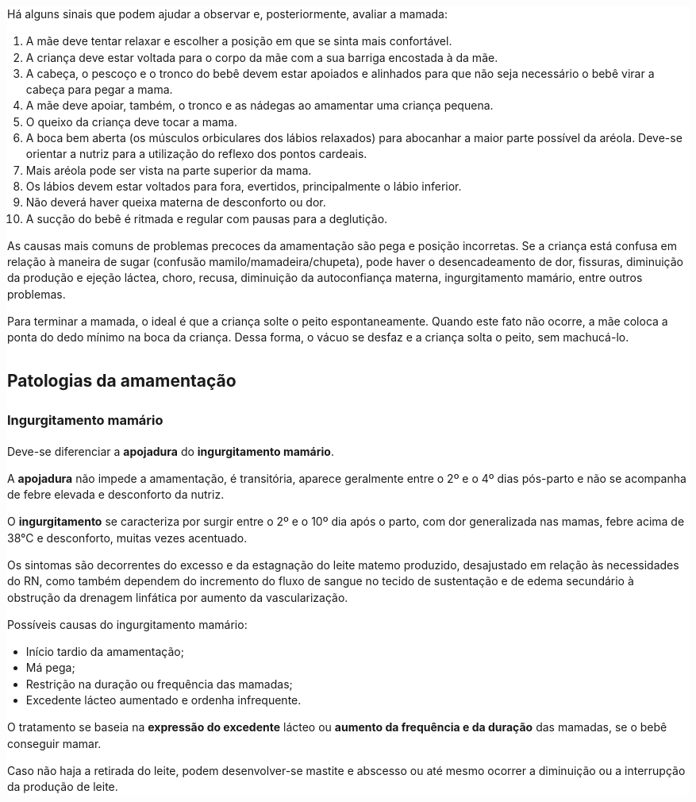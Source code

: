 
Há alguns sinais que podem ajudar a observar e, posteriormente, avaliar a mamada:

1. A mãe deve tentar relaxar e escolher a posição em que se sinta mais confortável.
2. A criança deve estar voltada para o corpo da mãe com a sua barriga encostada à da mãe.
3. A cabeça, o pescoço e o tronco do bebê devem estar apoiados e alinhados para que não seja necessário o bebê virar a cabeça para pegar a mama.
4. A mãe deve apoiar, também, o tronco e as nádegas ao amamentar uma criança pequena.
5. O queixo da criança deve tocar a mama.
6. A boca bem aberta (os músculos orbiculares dos lábios relaxados) para abocanhar a maior parte possível da aréola. Deve-se orientar a nutriz para a utilização do reflexo dos pontos cardeais.
7. Mais aréola pode ser vista na parte superior da mama.
8. Os lábios devem estar voltados para fora, evertidos, principalmente o lábio inferior.
9. Não deverá haver queixa materna de desconforto ou dor.
10. A sucção do bebê é ritmada e regular com pausas para a deglutição.

As causas mais comuns de problemas precoces da amamentação são pega e posição incorretas. Se a criança está confusa em relação à maneira de sugar (confusão mamilo/mamadeira/chupeta), pode haver o desencadeamento de dor, fissuras, diminuição da produção e ejeção láctea, choro, recusa, diminuição da autoconfiança
materna, ingurgitamento mamário, entre outros problemas.

Para terminar a mamada, o ideal é que a criança solte o peito espontaneamente.
Quando este fato não ocorre, a mãe coloca a ponta do dedo mínimo na boca da criança. Dessa forma, o vácuo se desfaz e a criança solta o peito, sem machucá-lo. 

## Patologias da amamentação

### Ingurgitamento mamário

Deve-se diferenciar a **apojadura** do **ingurgitamento mamário**. 

A **apojadura** não impede a amamentação, é transitória, aparece geralmente entre o 2º e o 4º dias pós-parto e não se acompanha de febre elevada e desconforto da nutriz.

O **ingurgitamento** se caracteriza
por surgir entre o 2º e o 10º dia após o parto, com dor generalizada nas mamas, febre acima de 38°C e desconforto, muitas vezes acentuado. 

Os sintomas são decorrentes do excesso e da estagnação do leite matemo produzido, desajustado em relação às necessidades do RN, como também dependem do incremento do fluxo de sangue no tecido de sustentação e de edema secundário à obstrução da drenagem linfática por aumento da  vascularização.

Possíveis causas do ingurgitamento mamário:

* Início tardio da amamentação; 
* Má pega;
* Restrição na duração ou frequência das mamadas; 
* Excedente lácteo aumentado e ordenha infrequente.

O tratamento se baseia na **expressão do excedente** lácteo ou **aumento da frequência e da duração** das mamadas, se o bebê conseguir mamar. 

Caso não haja a retirada do leite, podem desenvolver-se mastite e abscesso ou até mesmo ocorrer a diminuição ou a  interrupção da produção de leite.
